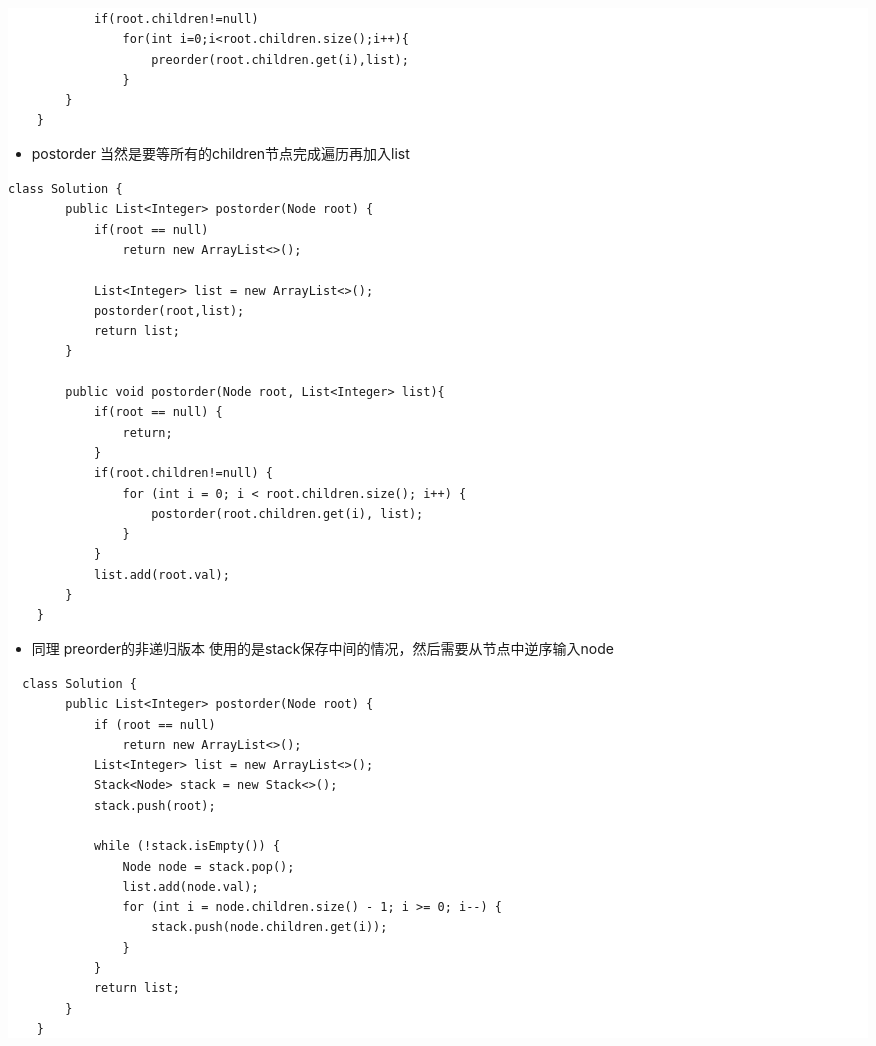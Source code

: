 ````
            if(root.children!=null)
                for(int i=0;i<root.children.size();i++){
                    preorder(root.children.get(i),list);
                }
        }
    }
````

- postorder
当然是要等所有的children节点完成遍历再加入list
```
class Solution {
        public List<Integer> postorder(Node root) {
            if(root == null)
                return new ArrayList<>();
            
            List<Integer> list = new ArrayList<>();
            postorder(root,list);
            return list;
        }

        public void postorder(Node root, List<Integer> list){
            if(root == null) {
                return;
            }
            if(root.children!=null) {
                for (int i = 0; i < root.children.size(); i++) {
                    postorder(root.children.get(i), list);
                }
            }
            list.add(root.val);
        }
    }
```

- 同理 preorder的非递归版本
使用的是stack保存中间的情况，然后需要从节点中逆序输入node
```
  class Solution {
        public List<Integer> postorder(Node root) {
            if (root == null)
                return new ArrayList<>();
            List<Integer> list = new ArrayList<>();
            Stack<Node> stack = new Stack<>();
            stack.push(root);

            while (!stack.isEmpty()) {
                Node node = stack.pop();
                list.add(node.val);
                for (int i = node.children.size() - 1; i >= 0; i--) {
                    stack.push(node.children.get(i));
                }
            }
            return list;
        }
    }
```
